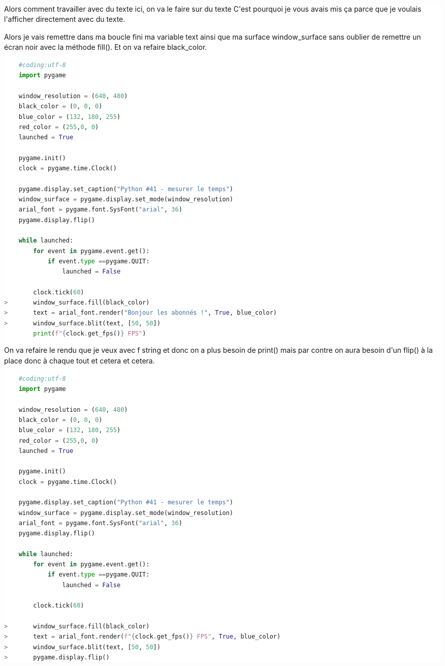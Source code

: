 Alors comment travailler avec du texte ici, on va le faire sur du texte C'est pourquoi je vous avais mis ça parce que je voulais l'afficher directement avec du texte. 

Alors je vais remettre dans ma boucle fini ma variable text ainsi que ma surface window_surface sans oublier de remettre un écran noir avec la méthode fill(). Et on va refaire black_color.
```py
    #coding:utf-8
    import pygame

    window_resolution = (640, 480)
    black_color = (0, 0, 0)
    blue_color = (132, 180, 255)
    red_color = (255,0, 0)
    launched = True

    pygame.init()
    clock = pygame.time.Clock()

    pygame.display.set_caption("Python #41 - mesurer le temps")
    window_surface = pygame.display.set_mode(window_resolution)
    arial_font = pygame.font.SysFont("arial", 36)
    pygame.display.flip()

    while launched:
        for event in pygame.event.get():
            if event.type ==pygame.QUIT:
                launched = False

        clock.tick(60)
>       window_surface.fill(black_color)
>       text = arial_font.render("Bonjour les abonnés !", True, blue_color)
>       window_surface.blit(text, [50, 50])
        print(f"{clock.get_fps()} FPS")
```
On va refaire le rendu que je veux avec f string et donc on a plus besoin de print() mais par contre on aura besoin d'un flip() à la place donc à chaque tout et cetera et cetera.
```py
    #coding:utf-8
    import pygame

    window_resolution = (640, 480)
    black_color = (0, 0, 0)
    blue_color = (132, 180, 255)
    red_color = (255,0, 0)
    launched = True

    pygame.init()
    clock = pygame.time.Clock()

    pygame.display.set_caption("Python #41 - mesurer le temps")
    window_surface = pygame.display.set_mode(window_resolution)
    arial_font = pygame.font.SysFont("arial", 36)
    pygame.display.flip()

    while launched:
        for event in pygame.event.get():
            if event.type ==pygame.QUIT:
                launched = False

        clock.tick(60)
        
>       window_surface.fill(black_color)
>       text = arial_font.render(f"{clock.get_fps()} FPS", True, blue_color)
>       window_surface.blit(text, [50, 50])
>       pygame.display.flip()
```